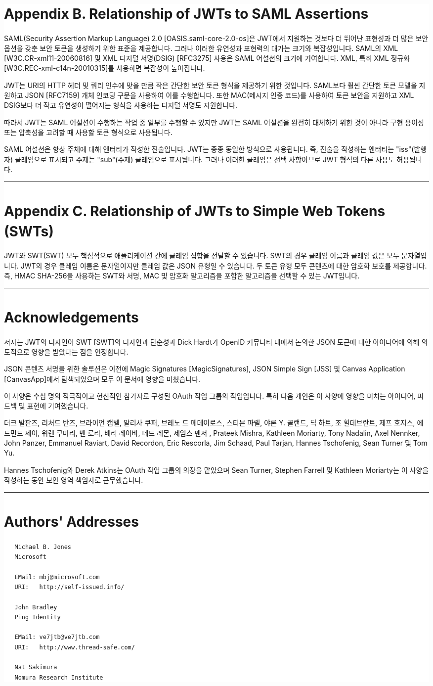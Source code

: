 # **Appendix B.  Relationship of JWTs to SAML Assertions**

SAML\(Security Assertion Markup Language\) 2.0 \[OASIS.saml-core-2.0-os\]은 JWT에서 지원하는 것보다 더 뛰어난 표현성과 더 많은 보안 옵션을 갖춘 보안 토큰을 생성하기 위한 표준을 제공합니다. 그러나 이러한 유연성과 표현력의 대가는 크기와 복잡성입니다. SAML의 XML \[W3C.CR-xml11-20060816\] 및 XML 디지털 서명\(DSIG\) \[RFC3275\] 사용은 SAML 어설션의 크기에 기여합니다. XML, 특히 XML 정규화 \[W3C.REC-xml-c14n-20010315\]를 사용하면 복잡성이 높아집니다.

JWT는 URI의 HTTP 헤더 및 쿼리 인수에 맞을 만큼 작은 간단한 보안 토큰 형식을 제공하기 위한 것입니다. SAML보다 훨씬 간단한 토큰 모델을 지원하고 JSON \[RFC7159\] 개체 인코딩 구문을 사용하여 이를 수행합니다. 또한 MAC\(메시지 인증 코드\)를 사용하여 토큰 보안을 지원하고 XML DSIG보다 더 작고 유연성이 떨어지는 형식을 사용하는 디지털 서명도 지원합니다.

따라서 JWT는 SAML 어설션이 수행하는 작업 중 일부를 수행할 수 있지만 JWT는 SAML 어설션을 완전히 대체하기 위한 것이 아니라 구현 용이성 또는 압축성을 고려할 때 사용할 토큰 형식으로 사용됩니다.

SAML 어설션은 항상 주체에 대해 엔터티가 작성한 진술입니다. JWT는 종종 동일한 방식으로 사용됩니다. 즉, 진술을 작성하는 엔터티는 "iss"\(발행자\) 클레임으로 표시되고 주제는 "sub"\(주제\) 클레임으로 표시됩니다. 그러나 이러한 클레임은 선택 사항이므로 JWT 형식의 다른 사용도 허용됩니다.

---
# **Appendix C.  Relationship of JWTs to Simple Web Tokens (SWTs)**

JWT와 SWT\(SWT\) 모두 핵심적으로 애플리케이션 간에 클레임 집합을 전달할 수 있습니다. SWT의 경우 클레임 이름과 클레임 값은 모두 문자열입니다. JWT의 경우 클레임 이름은 문자열이지만 클레임 값은 JSON 유형일 수 있습니다. 두 토큰 유형 모두 콘텐츠에 대한 암호화 보호를 제공합니다. 즉, HMAC SHA-256을 사용하는 SWT와 서명, MAC 및 암호화 알고리즘을 포함한 알고리즘을 선택할 수 있는 JWT입니다.

---
# **Acknowledgements**

저자는 JWT의 디자인이 SWT \[SWT\]의 디자인과 단순성과 Dick Hardt가 OpenID 커뮤니티 내에서 논의한 JSON 토큰에 대한 아이디어에 의해 의도적으로 영향을 받았다는 점을 인정합니다.

JSON 콘텐츠 서명을 위한 솔루션은 이전에 Magic Signatures \[MagicSignatures\], JSON Simple Sign \[JSS\] 및 Canvas Application \[CanvasApp\]에서 탐색되었으며 모두 이 문서에 영향을 미쳤습니다.

이 사양은 수십 명의 적극적이고 헌신적인 참가자로 구성된 OAuth 작업 그룹의 작업입니다. 특히 다음 개인은 이 사양에 영향을 미치는 아이디어, 피드백 및 표현에 기여했습니다.

더크 발판즈, 리처드 반즈, 브라이언 캠벨, 알리사 쿠퍼, 브레노 드 메데이로스, 스티븐 파렐, 야론 Y. 골랜드, 딕 하트, 조 힐데브란트, 제프 호지스, 에드먼드 제이, 워렌 쿠마리, 벤 로리, 배리 레이바, 테드 레몬, 제임스 맨저 , Prateek Mishra, Kathleen Moriarty, Tony Nadalin, Axel Nennker, John Panzer, Emmanuel Raviart, David Recordon, Eric Rescorla, Jim Schaad, Paul Tarjan, Hannes Tschofenig, Sean Turner 및 Tom Yu.

Hannes Tschofenig와 Derek Atkins는 OAuth 작업 그룹의 의장을 맡았으며 Sean Turner, Stephen Farrell 및 Kathleen Moriarty는 이 사양을 작성하는 동안 보안 영역 책임자로 근무했습니다.

---
# **Authors' Addresses**

```text
   Michael B. Jones
   Microsoft

   EMail: mbj@microsoft.com
   URI:   http://self-issued.info/

   John Bradley
   Ping Identity

   EMail: ve7jtb@ve7jtb.com
   URI:   http://www.thread-safe.com/

   Nat Sakimura
   Nomura Research Institute

```